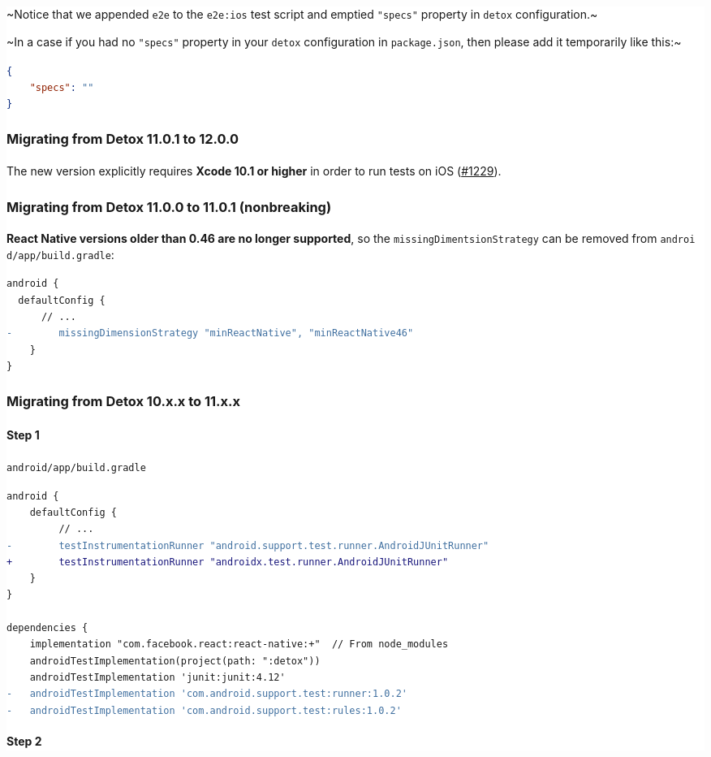 ~Notice that we appended `e2e` to the `e2e:ios` test script and
emptied `"specs"` property in `detox` configuration.~

~In a case if you had no `"specs"` property in your `detox` configuration
in `package.json`, then please add it temporarily like this:~

```json
{
    "specs": ""
}
```

### Migrating from Detox 11.0.1 to 12.0.0

The new version explicitly requires **Xcode 10.1 or higher** in order to run tests on iOS ([#1229](https://github.com/wix/Detox/issues/1229)).

### Migrating from Detox 11.0.0 to 11.0.1 (nonbreaking)

**React Native versions older than 0.46 are no longer supported**, so the `missingDimentsionStrategy` can be removed from `android/app/build.gradle`:

```diff
android {
  defaultConfig {
      // ...
-        missingDimensionStrategy "minReactNative", "minReactNative46"
    }
}
```

### Migrating from Detox 10.x.x to 11.x.x

#### Step 1

`android/app/build.gradle`

```diff
android {
    defaultConfig {
         // ...
-        testInstrumentationRunner "android.support.test.runner.AndroidJUnitRunner"
+        testInstrumentationRunner "androidx.test.runner.AndroidJUnitRunner"
    }
}

dependencies {
    implementation "com.facebook.react:react-native:+"  // From node_modules
    androidTestImplementation(project(path: ":detox"))
    androidTestImplementation 'junit:junit:4.12'
-   androidTestImplementation 'com.android.support.test:runner:1.0.2'
-   androidTestImplementation 'com.android.support.test:rules:1.0.2'
```

#### Step 2
